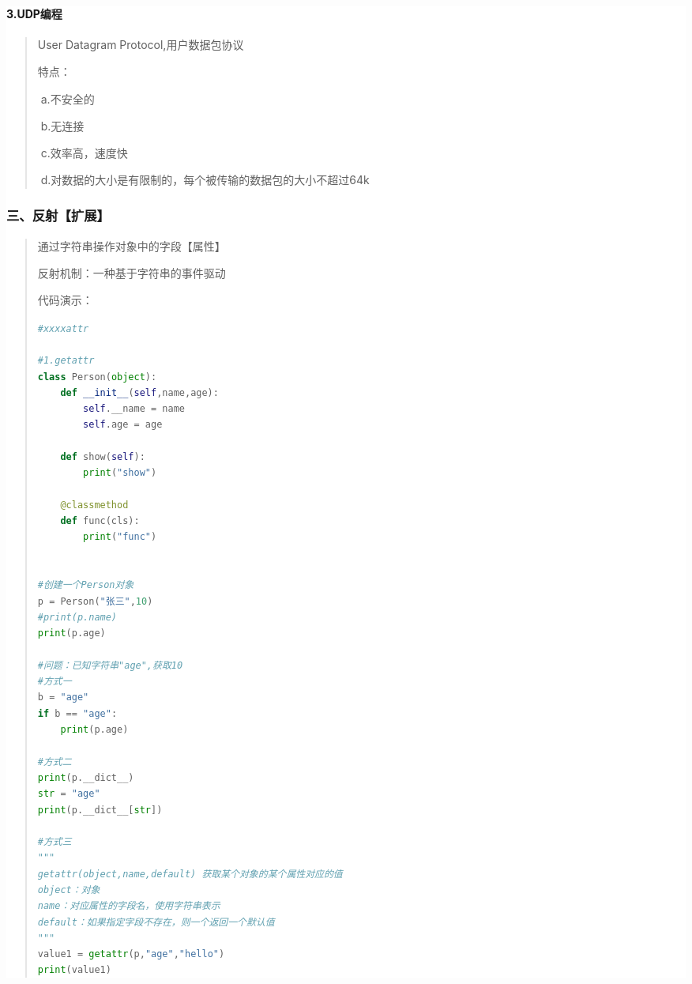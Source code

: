 #### 3.UDP编程

> User Datagram Protocol,用户数据包协议
>
> 特点：
>
> ​	a.不安全的
>
> ​	b.无连接
>
> ​	c.效率高，速度快
>
> ​	d.对数据的大小是有限制的，每个被传输的数据包的大小不超过64k

### 三、反射【扩展】

> 通过字符串操作对象中的字段【属性】
>
> 反射机制：一种基于字符串的事件驱动
>
> 代码演示：
>
> ```Python
> #xxxxattr
>
> #1.getattr
> class Person(object):
>     def __init__(self,name,age):
>         self.__name = name
>         self.age = age
>
>     def show(self):
>         print("show")
>
>     @classmethod
>     def func(cls):
>         print("func")
>
>
> #创建一个Person对象
> p = Person("张三",10)
> #print(p.name)
> print(p.age)
>
> #问题：已知字符串"age",获取10
> #方式一
> b = "age"
> if b == "age":
>     print(p.age)
>
> #方式二
> print(p.__dict__)
> str = "age"
> print(p.__dict__[str])
>
> #方式三
> """
> getattr(object,name,default) 获取某个对象的某个属性对应的值
> object：对象
> name：对应属性的字段名，使用字符串表示
> default：如果指定字段不存在，则一个返回一个默认值
> """
> value1 = getattr(p,"age","hello")
> print(value1)